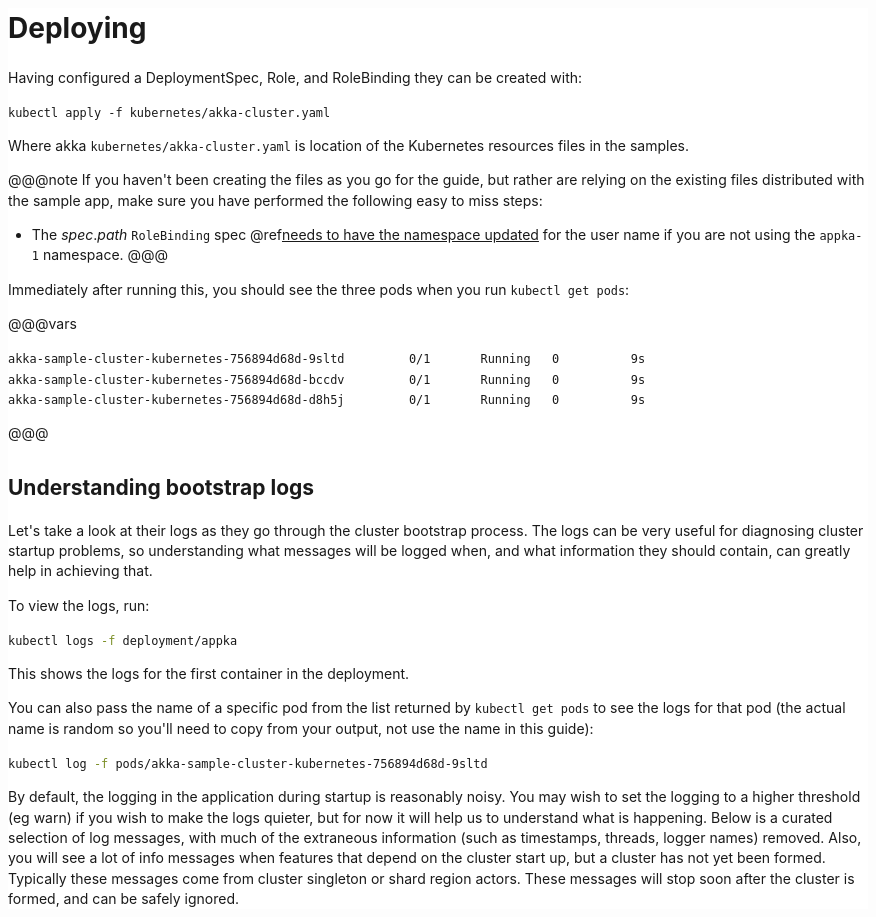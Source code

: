 # Deploying

Having configured a DeploymentSpec, Role, and RoleBinding they can be created with:

```
kubectl apply -f kubernetes/akka-cluster.yaml
```

Where akka `kubernetes/akka-cluster.yaml` is location of the Kubernetes resources files in the samples.

@@@note
If you haven't been creating the files as you go for the guide, but rather are relying on the existing 
files distributed with the sample app, make sure you have performed the following easy to miss steps:

* The $spec.path$ `RoleBinding` spec @ref[needs to have the namespace updated](forming-a-cluster.md#role-based-access-control) for the user 
  name if you are not using the `appka-1` namespace.
@@@

Immediately after running this, you should see the three pods when you run `kubectl get pods`:

@@@vars
```
akka-sample-cluster-kubernetes-756894d68d-9sltd         0/1       Running   0          9s
akka-sample-cluster-kubernetes-756894d68d-bccdv         0/1       Running   0          9s
akka-sample-cluster-kubernetes-756894d68d-d8h5j         0/1       Running   0          9s
```
@@@

## Understanding bootstrap logs

Let's take a look at their logs as they go through the cluster bootstrap process. The logs can be very useful for diagnosing cluster startup problems, 
so understanding what messages will be logged when, and what information they should contain, can greatly help in achieving that.

To view the logs, run:

```sh
kubectl logs -f deployment/appka
```

This shows the logs for the first container in the deployment.

You can also pass the name of a specific pod from the list returned by `kubectl get pods` to see the logs for that pod 
(the actual name is random so you'll need to copy from your output, not use the name in this guide):

```sh
kubectl log -f pods/akka-sample-cluster-kubernetes-756894d68d-9sltd
```

By default, the logging in the application during startup is reasonably noisy. You may wish to set the logging to a higher threshold (eg warn) if you wish to 
make the logs quieter, but for now it will help us to understand what is happening. Below is a curated selection of log messages, with much of the extraneous information (such as timestamps, threads, logger names) removed. Also, you will see a lot of info messages when features that depend on the cluster start up, but a cluster has not yet been formed. Typically these messages come from cluster singleton or shard region actors. These messages will stop soon after the cluster is formed, and can be safely ignored.
